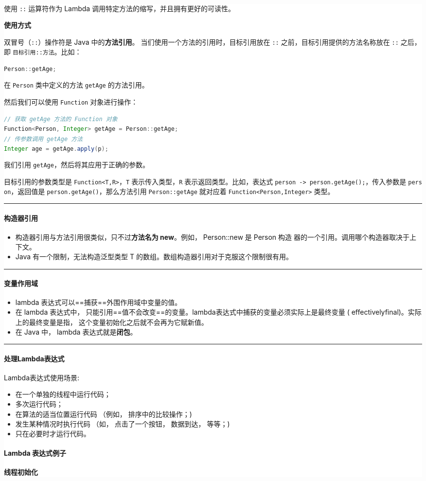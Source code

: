 使用 `::` 运算符作为 Lambda 调用特定方法的缩写，并且拥有更好的可读性。

**使用方式**

双冒号（`::`）操作符是 Java 中的**方法引用**。 当们使用一个方法的引用时，目标引用放在 `::` 之前，目标引用提供的方法名称放在 `::` 之后，即 `目标引用::方法`。比如：

```java
Person::getAge;
```

在 `Person` 类中定义的方法 `getAge` 的方法引用。

然后我们可以使用 `Function` 对象进行操作：

```java
// 获取 getAge 方法的 Function 对象
Function<Person, Integer> getAge = Person::getAge;
// 传参数调用 getAge 方法
Integer age = getAge.apply(p);
```

我们引用 `getAge`，然后将其应用于正确的参数。

目标引用的参数类型是 `Function<T,R>`，`T` 表示传入类型，`R` 表示返回类型。比如，表达式 `person -> person.getAge();`，传入参数是 `person`，返回值是 `person.getAge()`，那么方法引用 `Person::getAge` 就对应着 `Function<Person,Integer>` 类型。

------

#### 构造器引用

- 构造器引用与方法引用很类似，只不过**方法名为 new**。例如， Person::new 是 Person 构造
    器的一个引用。调用哪个构造器取决于上下文。
- Java 有一个限制，无法构造泛型类型 T 的数组。数组构造器引用对于克服这个限制很有用。

------

#### 变量作用域

- lambda 表达式可以==捕获==外围作用域中变量的值。
- 在 lambda 表达式中， 只能引用==值不会改变==的变量。lambda表达式中捕获的变量必须实际上是最终变量 ( effectivelyfinal)。实际上的最终变量是指， 这个变量初始化之后就不会再为它赋新值。
- 在 Java 中， lambda 表达式就是**闭包**。

------

#### 处理Lambda表达式

Lambda表达式使用场景:

- 在一个单独的线程中运行代码；
- 多次运行代码；
- 在算法的适当位置运行代码 （例如， 排序中的比较操作；)
- 发生某种情况时执行代码 （如， 点击了一个按钮， 数据到达， 等等；)
- 只在必要时才运行代码。



#### Lambda 表达式例子

**线程初始化**
